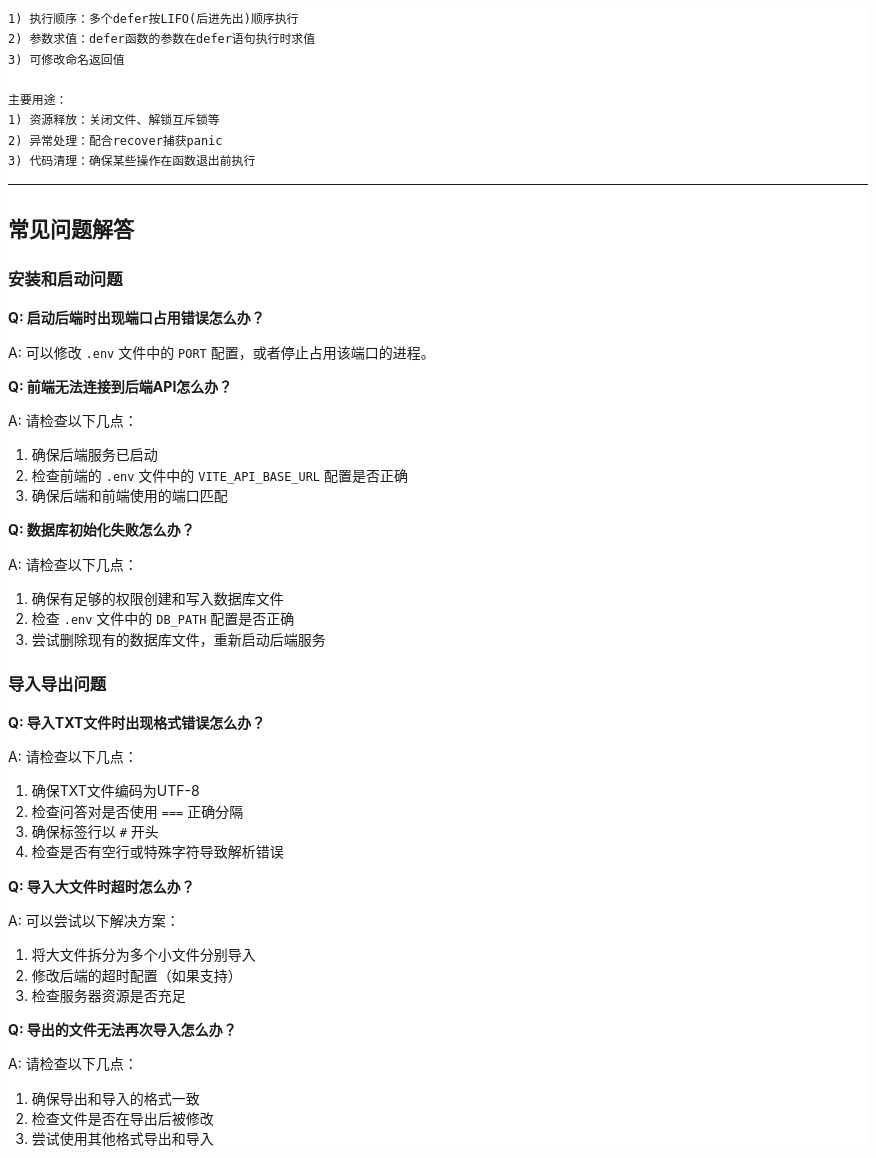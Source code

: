 ```
1) 执行顺序：多个defer按LIFO(后进先出)顺序执行
2) 参数求值：defer函数的参数在defer语句执行时求值
3) 可修改命名返回值

主要用途：
1) 资源释放：关闭文件、解锁互斥锁等
2) 异常处理：配合recover捕获panic
3) 代码清理：确保某些操作在函数退出前执行
```

---

## 常见问题解答

### 安装和启动问题

**Q: 启动后端时出现端口占用错误怎么办？**

A: 可以修改 `.env` 文件中的 `PORT` 配置，或者停止占用该端口的进程。

**Q: 前端无法连接到后端API怎么办？**

A: 请检查以下几点：
1. 确保后端服务已启动
2. 检查前端的 `.env` 文件中的 `VITE_API_BASE_URL` 配置是否正确
3. 确保后端和前端使用的端口匹配

**Q: 数据库初始化失败怎么办？**

A: 请检查以下几点：
1. 确保有足够的权限创建和写入数据库文件
2. 检查 `.env` 文件中的 `DB_PATH` 配置是否正确
3. 尝试删除现有的数据库文件，重新启动后端服务

### 导入导出问题

**Q: 导入TXT文件时出现格式错误怎么办？**

A: 请检查以下几点：
1. 确保TXT文件编码为UTF-8
2. 检查问答对是否使用 `===` 正确分隔
3. 确保标签行以 `#` 开头
4. 检查是否有空行或特殊字符导致解析错误

**Q: 导入大文件时超时怎么办？**

A: 可以尝试以下解决方案：
1. 将大文件拆分为多个小文件分别导入
2. 修改后端的超时配置（如果支持）
3. 检查服务器资源是否充足

**Q: 导出的文件无法再次导入怎么办？**

A: 请检查以下几点：
1. 确保导出和导入的格式一致
2. 检查文件是否在导出后被修改
3. 尝试使用其他格式导出和导入

